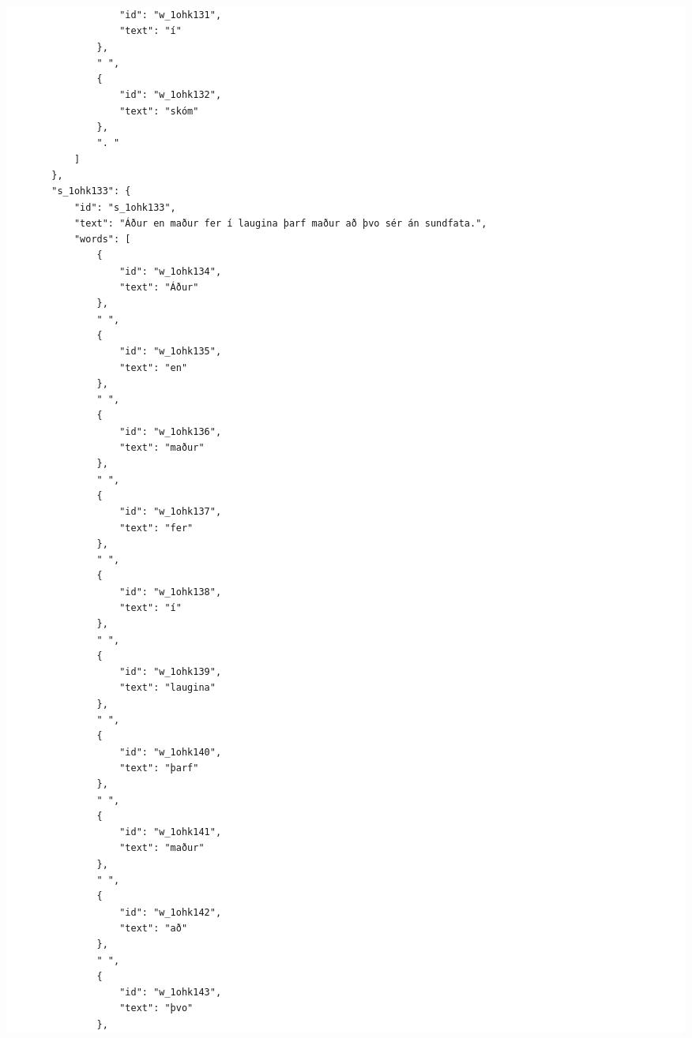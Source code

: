                         "id": "w_1ohk131",
                        "text": "í"
                    },
                    " ",
                    {
                        "id": "w_1ohk132",
                        "text": "skóm"
                    },
                    ". "
                ]
            },
            "s_1ohk133": {
                "id": "s_1ohk133",
                "text": "Áður en maður fer í laugina þarf maður að þvo sér án sundfata.",
                "words": [
                    {
                        "id": "w_1ohk134",
                        "text": "Áður"
                    },
                    " ",
                    {
                        "id": "w_1ohk135",
                        "text": "en"
                    },
                    " ",
                    {
                        "id": "w_1ohk136",
                        "text": "maður"
                    },
                    " ",
                    {
                        "id": "w_1ohk137",
                        "text": "fer"
                    },
                    " ",
                    {
                        "id": "w_1ohk138",
                        "text": "í"
                    },
                    " ",
                    {
                        "id": "w_1ohk139",
                        "text": "laugina"
                    },
                    " ",
                    {
                        "id": "w_1ohk140",
                        "text": "þarf"
                    },
                    " ",
                    {
                        "id": "w_1ohk141",
                        "text": "maður"
                    },
                    " ",
                    {
                        "id": "w_1ohk142",
                        "text": "að"
                    },
                    " ",
                    {
                        "id": "w_1ohk143",
                        "text": "þvo"
                    },